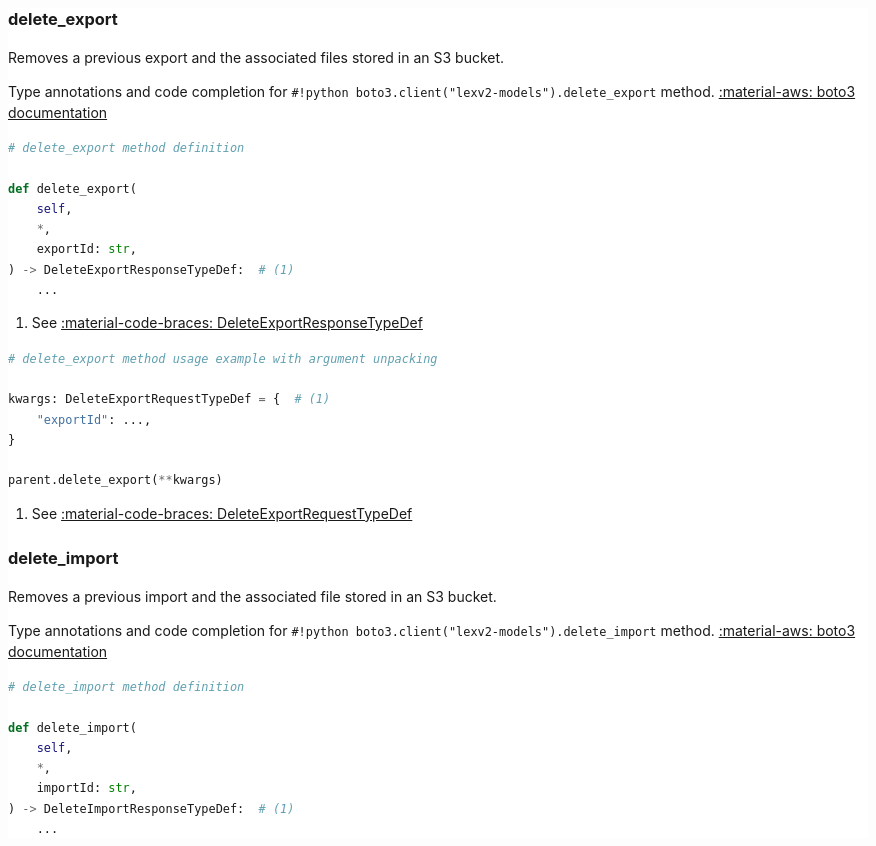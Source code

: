 ### delete\_export

Removes a previous export and the associated files stored in an S3 bucket.

Type annotations and code completion for `#!python boto3.client("lexv2-models").delete_export` method.
[:material-aws: boto3 documentation](https://boto3.amazonaws.com/v1/documentation/api/latest/reference/services/lexv2-models/client/delete_export.html)

```python
# delete_export method definition

def delete_export(
    self,
    *,
    exportId: str,
) -> DeleteExportResponseTypeDef:  # (1)
    ...
```

1. See [:material-code-braces: DeleteExportResponseTypeDef](./type_defs.md#deleteexportresponsetypedef)


```python
# delete_export method usage example with argument unpacking

kwargs: DeleteExportRequestTypeDef = {  # (1)
    "exportId": ...,
}

parent.delete_export(**kwargs)
```

1. See [:material-code-braces: DeleteExportRequestTypeDef](./type_defs.md#deleteexportrequesttypedef)

### delete\_import

Removes a previous import and the associated file stored in an S3 bucket.

Type annotations and code completion for `#!python boto3.client("lexv2-models").delete_import` method.
[:material-aws: boto3 documentation](https://boto3.amazonaws.com/v1/documentation/api/latest/reference/services/lexv2-models/client/delete_import.html)

```python
# delete_import method definition

def delete_import(
    self,
    *,
    importId: str,
) -> DeleteImportResponseTypeDef:  # (1)
    ...
```
